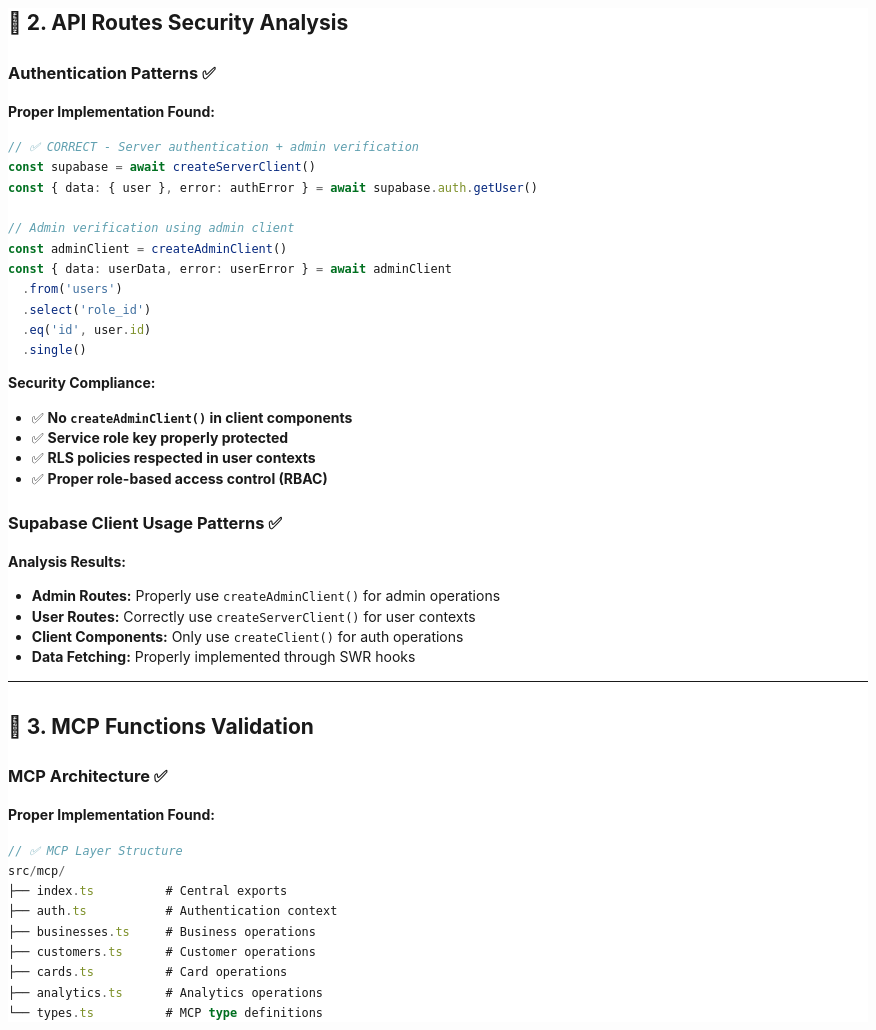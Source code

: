 
## 🔐 2. API Routes Security Analysis

### **Authentication Patterns ✅**

**Proper Implementation Found:**
```typescript
// ✅ CORRECT - Server authentication + admin verification
const supabase = await createServerClient()
const { data: { user }, error: authError } = await supabase.auth.getUser()

// Admin verification using admin client
const adminClient = createAdminClient()
const { data: userData, error: userError } = await adminClient
  .from('users')
  .select('role_id')
  .eq('id', user.id)
  .single()
```

**Security Compliance:**
- ✅ **No `createAdminClient()` in client components**
- ✅ **Service role key properly protected**
- ✅ **RLS policies respected in user contexts**
- ✅ **Proper role-based access control (RBAC)**

### **Supabase Client Usage Patterns ✅**

**Analysis Results:**
- **Admin Routes:** Properly use `createAdminClient()` for admin operations
- **User Routes:** Correctly use `createServerClient()` for user contexts
- **Client Components:** Only use `createClient()` for auth operations
- **Data Fetching:** Properly implemented through SWR hooks

---

## 🧠 3. MCP Functions Validation

### **MCP Architecture ✅**

**Proper Implementation Found:**
```typescript
// ✅ MCP Layer Structure
src/mcp/
├── index.ts          # Central exports
├── auth.ts           # Authentication context
├── businesses.ts     # Business operations
├── customers.ts      # Customer operations
├── cards.ts          # Card operations
├── analytics.ts      # Analytics operations
└── types.ts          # MCP type definitions
```
